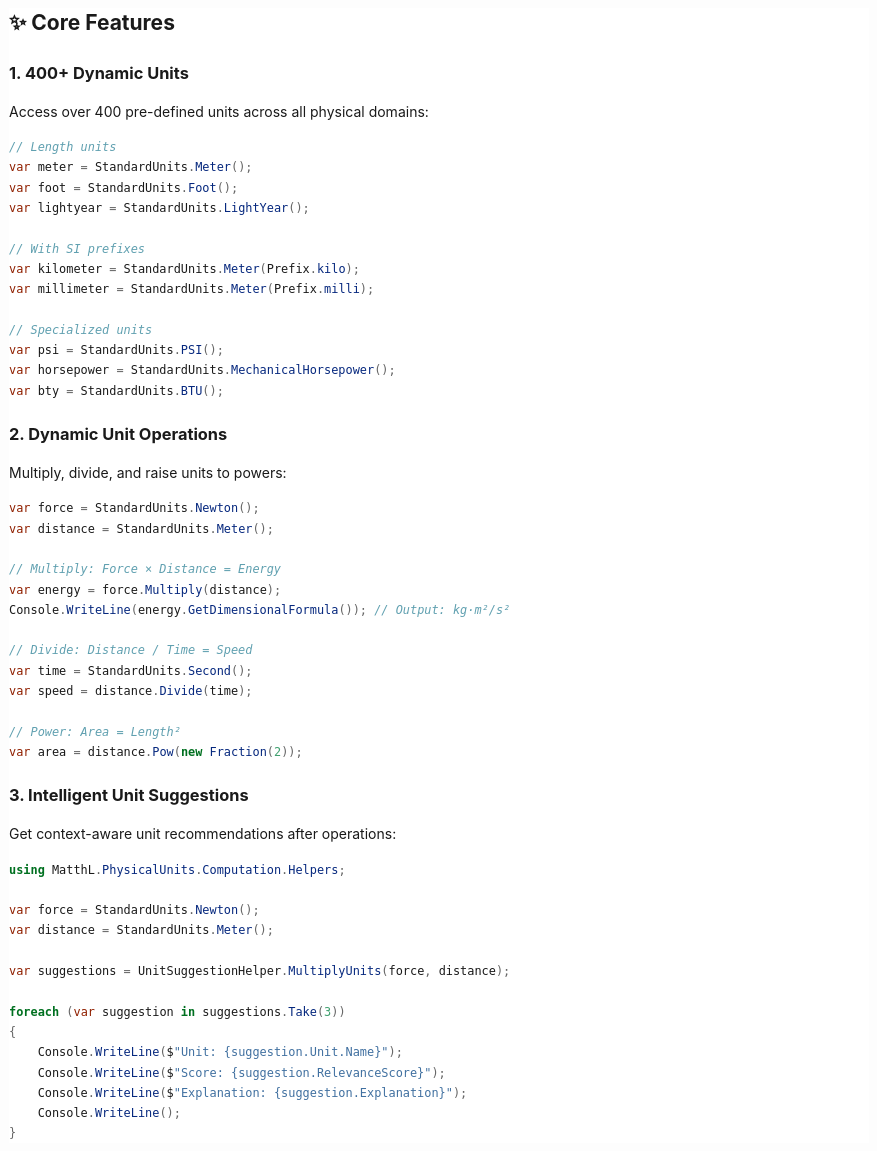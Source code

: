 ## ✨ Core Features

### 1. **400+ Dynamic Units**

Access over 400 pre-defined units across all physical domains:

```csharp
// Length units
var meter = StandardUnits.Meter();
var foot = StandardUnits.Foot();
var lightyear = StandardUnits.LightYear();

// With SI prefixes
var kilometer = StandardUnits.Meter(Prefix.kilo);
var millimeter = StandardUnits.Meter(Prefix.milli);

// Specialized units
var psi = StandardUnits.PSI();
var horsepower = StandardUnits.MechanicalHorsepower();
var btу = StandardUnits.BTU();
```

### 2. **Dynamic Unit Operations**

Multiply, divide, and raise units to powers:

```csharp
var force = StandardUnits.Newton();
var distance = StandardUnits.Meter();

// Multiply: Force × Distance = Energy
var energy = force.Multiply(distance);
Console.WriteLine(energy.GetDimensionalFormula()); // Output: kg·m²/s²

// Divide: Distance / Time = Speed
var time = StandardUnits.Second();
var speed = distance.Divide(time);

// Power: Area = Length²
var area = distance.Pow(new Fraction(2));
```

### 3. **Intelligent Unit Suggestions**

Get context-aware unit recommendations after operations:

```csharp
using MatthL.PhysicalUnits.Computation.Helpers;

var force = StandardUnits.Newton();
var distance = StandardUnits.Meter();

var suggestions = UnitSuggestionHelper.MultiplyUnits(force, distance);

foreach (var suggestion in suggestions.Take(3))
{
    Console.WriteLine($"Unit: {suggestion.Unit.Name}");
    Console.WriteLine($"Score: {suggestion.RelevanceScore}");
    Console.WriteLine($"Explanation: {suggestion.Explanation}");
    Console.WriteLine();
}
```
